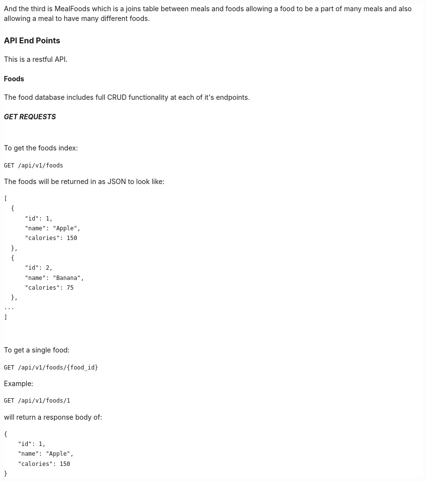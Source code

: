 And the third is MealFoods which is a joins table between meals and foods allowing a food to be a part of many meals and also allowing a meal to have many different foods.


### API End Points
This is a restful API.

#### Foods
The food database includes full CRUD functionality at each of it's endpoints.

##### GET REQUESTS
<br>
To get the foods index:

```
GET /api/v1/foods
```

The foods will be returned in as JSON to look like:

```
[
  {
      "id": 1,
      "name": "Apple",
      "calories": 150
  },
  {
      "id": 2,
      "name": "Banana",
      "calories": 75
  },
...
]
```

<br>

To get a single food:

```
GET /api/v1/foods/{food_id}
```

Example:

```
GET /api/v1/foods/1
```

will return a response body of:

```
{
    "id": 1,
    "name": "Apple",
    "calories": 150
}
```
